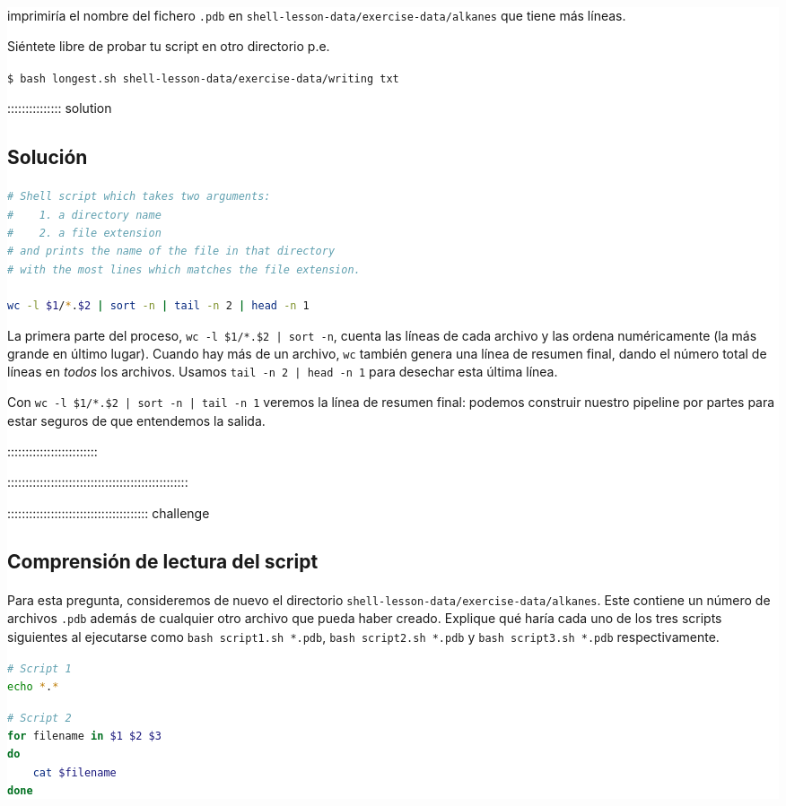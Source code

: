 imprimiría el nombre del fichero `.pdb` en `shell-lesson-data/exercise-data/alkanes` que tiene más líneas.

Siéntete libre de probar tu script en otro directorio p.e.

```bash
$ bash longest.sh shell-lesson-data/exercise-data/writing txt
```

::::::::::::::: solution

## Solución

```bash
# Shell script which takes two arguments:
#    1. a directory name
#    2. a file extension
# and prints the name of the file in that directory
# with the most lines which matches the file extension.

wc -l $1/*.$2 | sort -n | tail -n 2 | head -n 1
```

La primera parte del proceso, `wc -l $1/*.$2 | sort -n`, cuenta las líneas de cada archivo y las ordena numéricamente (la más grande en último lugar). Cuando hay más de un archivo, `wc` también genera una línea de resumen final, dando el número total de líneas en *todos* los archivos. Usamos `tail -n 2 | head -n 1` para desechar esta última línea.

Con `wc -l $1/*.$2 | sort -n | tail -n 1` veremos la línea de resumen final: podemos construir nuestro pipeline por partes para estar seguros de que entendemos la salida.

:::::::::::::::::::::::::

::::::::::::::::::::::::::::::::::::::::::::::::::

::::::::::::::::::::::::::::::::::::::: challenge

## Comprensión de lectura del script

Para esta pregunta, consideremos de nuevo el directorio `shell-lesson-data/exercise-data/alkanes`. Este contiene un número de archivos `.pdb` además de cualquier otro archivo que pueda haber creado. Explique qué haría cada uno de los tres scripts siguientes al ejecutarse como `bash script1.sh *.pdb`, `bash script2.sh *.pdb` y `bash script3.sh *.pdb` respectivamente.

```bash
# Script 1
echo *.*
```

```bash
# Script 2
for filename in $1 $2 $3
do
    cat $filename
done
```
